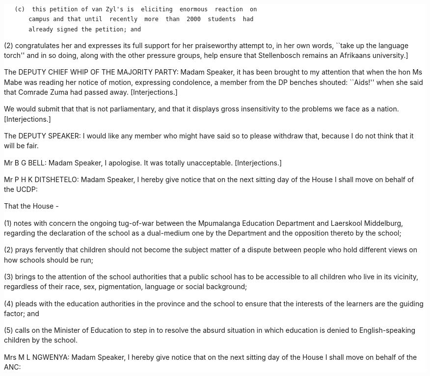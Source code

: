 
       (c)  this petition of van Zyl's is  eliciting  enormous  reaction  on
           campus and that until  recently  more  than  2000  students  had
           already signed the petition; and


  (2) congratulates her and expresses its full support for her praiseworthy
       attempt to, in her own words, ``take up the language torch''  and  in
       so doing, along with the other  pressure  groups,  help  ensure  that
       Stellenbosch remains an Afrikaans university.]

The DEPUTY CHIEF WHIP OF THE MAJORITY PARTY:  Madam  Speaker,  it  has  been
brought to my attention that when the hon Ms Mabe was reading her notice  of
motion, expressing  condolence,  a  member  from  the  DP  benches  shouted:
``Aids!'' when she said that Comrade Zuma had passed away. [Interjections.]

We would submit that that is not parliamentary, and that it  displays  gross
insensitivity to the problems we face as a nation. [Interjections.]

The DEPUTY SPEAKER: I would like any  member  who  might  have  said  so  to
please withdraw that, because I do not think that it will be fair.

Mr B G BELL: Madam  Speaker,  I  apologise.  It  was  totally  unacceptable.
[Interjections.]

Mr P H K DITSHETELO: Madam Speaker, I hereby give notice that  on  the  next
sitting day of the House I shall move on behalf of the UCDP:


  That the House -


  (1) notes with concern the  ongoing  tug-of-war  between  the  Mpumalanga
       Education  Department  and  Laerskool   Middelburg,   regarding   the
       declaration of the school as a dual-medium one by the Department  and
       the opposition thereto by the school;


  (2) prays fervently that children should not become the subject matter of
       a dispute between people who hold  different  views  on  how  schools
       should be run;


  (3) brings to the attention of  the  school  authorities  that  a  public
       school has to be accessible to all children who live in its vicinity,
       regardless of their  race,  sex,  pigmentation,  language  or  social
       background;


  (4) pleads with the education authorities in the province and the  school
       to ensure that the interests of the learners are the guiding  factor;
       and


  (5) calls on the Minister of Education to step in to resolve  the  absurd
       situation in which education is denied to  English-speaking  children
       by the school.

Mrs M L NGWENYA: Madam Speaker, I  hereby  give  notice  that  on  the  next
sitting day of the House I shall move on behalf of the ANC:
